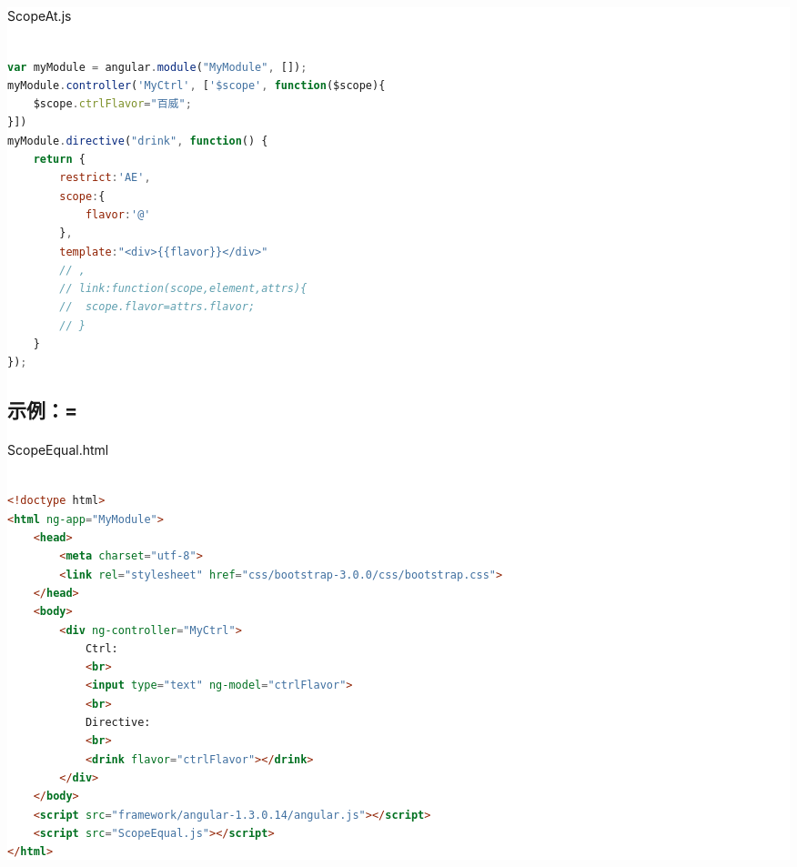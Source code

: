 ScopeAt.js

```javascript

var myModule = angular.module("MyModule", []);
myModule.controller('MyCtrl', ['$scope', function($scope){
	$scope.ctrlFlavor="百威";
}])
myModule.directive("drink", function() {
    return {
    	restrict:'AE',
        scope:{
        	flavor:'@'
        },
        template:"<div>{{flavor}}</div>"
        // ,
        // link:function(scope,element,attrs){
        // 	scope.flavor=attrs.flavor;
        // }
    }
});

```



示例：=
-------------------------------------------------------

ScopeEqual.html

```html

<!doctype html>
<html ng-app="MyModule">
	<head>
		<meta charset="utf-8">
		<link rel="stylesheet" href="css/bootstrap-3.0.0/css/bootstrap.css">
	</head>
	<body>
		<div ng-controller="MyCtrl">
			Ctrl:
			<br>
			<input type="text" ng-model="ctrlFlavor">
			<br>
			Directive:
			<br>
			<drink flavor="ctrlFlavor"></drink>
		</div>
	</body>
	<script src="framework/angular-1.3.0.14/angular.js"></script>
	<script src="ScopeEqual.js"></script>
</html>

```

